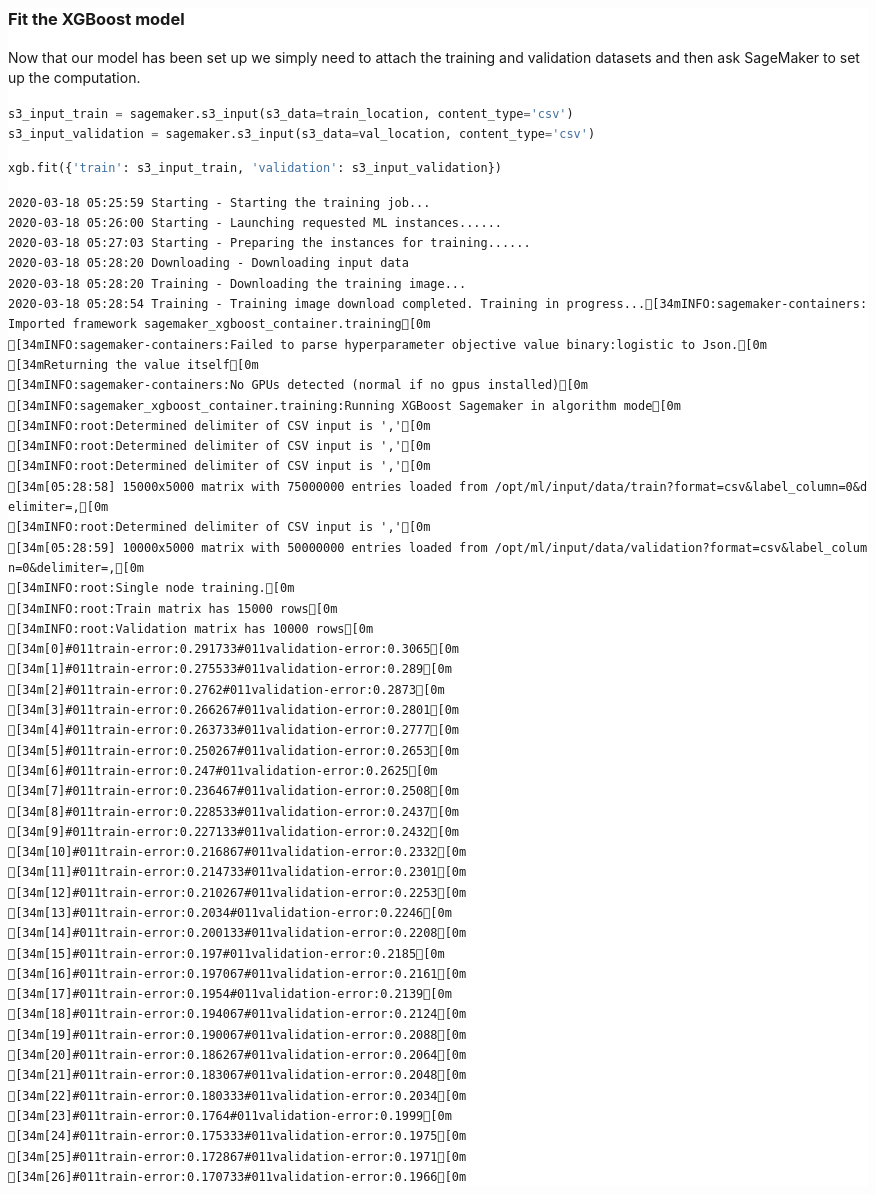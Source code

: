 ### Fit the XGBoost model

Now that our model has been set up we simply need to attach the training and validation datasets and
then ask SageMaker to set up the computation.

```python
s3_input_train = sagemaker.s3_input(s3_data=train_location, content_type='csv')
s3_input_validation = sagemaker.s3_input(s3_data=val_location, content_type='csv')
```

```python
xgb.fit({'train': s3_input_train, 'validation': s3_input_validation})
```

```text
2020-03-18 05:25:59 Starting - Starting the training job...
2020-03-18 05:26:00 Starting - Launching requested ML instances......
2020-03-18 05:27:03 Starting - Preparing the instances for training......
2020-03-18 05:28:20 Downloading - Downloading input data
2020-03-18 05:28:20 Training - Downloading the training image...
2020-03-18 05:28:54 Training - Training image download completed. Training in progress...[34mINFO:sagemaker-containers:Imported framework sagemaker_xgboost_container.training[0m
[34mINFO:sagemaker-containers:Failed to parse hyperparameter objective value binary:logistic to Json.[0m
[34mReturning the value itself[0m
[34mINFO:sagemaker-containers:No GPUs detected (normal if no gpus installed)[0m
[34mINFO:sagemaker_xgboost_container.training:Running XGBoost Sagemaker in algorithm mode[0m
[34mINFO:root:Determined delimiter of CSV input is ','[0m
[34mINFO:root:Determined delimiter of CSV input is ','[0m
[34mINFO:root:Determined delimiter of CSV input is ','[0m
[34m[05:28:58] 15000x5000 matrix with 75000000 entries loaded from /opt/ml/input/data/train?format=csv&label_column=0&delimiter=,[0m
[34mINFO:root:Determined delimiter of CSV input is ','[0m
[34m[05:28:59] 10000x5000 matrix with 50000000 entries loaded from /opt/ml/input/data/validation?format=csv&label_column=0&delimiter=,[0m
[34mINFO:root:Single node training.[0m
[34mINFO:root:Train matrix has 15000 rows[0m
[34mINFO:root:Validation matrix has 10000 rows[0m
[34m[0]#011train-error:0.291733#011validation-error:0.3065[0m
[34m[1]#011train-error:0.275533#011validation-error:0.289[0m
[34m[2]#011train-error:0.2762#011validation-error:0.2873[0m
[34m[3]#011train-error:0.266267#011validation-error:0.2801[0m
[34m[4]#011train-error:0.263733#011validation-error:0.2777[0m
[34m[5]#011train-error:0.250267#011validation-error:0.2653[0m
[34m[6]#011train-error:0.247#011validation-error:0.2625[0m
[34m[7]#011train-error:0.236467#011validation-error:0.2508[0m
[34m[8]#011train-error:0.228533#011validation-error:0.2437[0m
[34m[9]#011train-error:0.227133#011validation-error:0.2432[0m
[34m[10]#011train-error:0.216867#011validation-error:0.2332[0m
[34m[11]#011train-error:0.214733#011validation-error:0.2301[0m
[34m[12]#011train-error:0.210267#011validation-error:0.2253[0m
[34m[13]#011train-error:0.2034#011validation-error:0.2246[0m
[34m[14]#011train-error:0.200133#011validation-error:0.2208[0m
[34m[15]#011train-error:0.197#011validation-error:0.2185[0m
[34m[16]#011train-error:0.197067#011validation-error:0.2161[0m
[34m[17]#011train-error:0.1954#011validation-error:0.2139[0m
[34m[18]#011train-error:0.194067#011validation-error:0.2124[0m
[34m[19]#011train-error:0.190067#011validation-error:0.2088[0m
[34m[20]#011train-error:0.186267#011validation-error:0.2064[0m
[34m[21]#011train-error:0.183067#011validation-error:0.2048[0m
[34m[22]#011train-error:0.180333#011validation-error:0.2034[0m
[34m[23]#011train-error:0.1764#011validation-error:0.1999[0m
[34m[24]#011train-error:0.175333#011validation-error:0.1975[0m
[34m[25]#011train-error:0.172867#011validation-error:0.1971[0m
[34m[26]#011train-error:0.170733#011validation-error:0.1966[0m
```